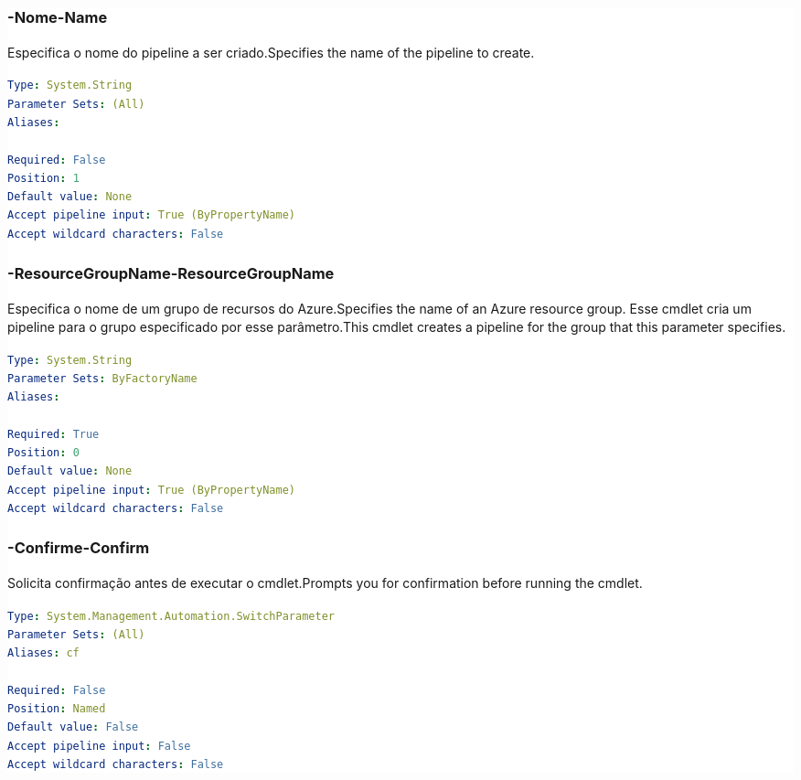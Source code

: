 ### <span data-ttu-id="9fea7-136">-Nome</span><span class="sxs-lookup"><span data-stu-id="9fea7-136">-Name</span></span>
<span data-ttu-id="9fea7-137">Especifica o nome do pipeline a ser criado.</span><span class="sxs-lookup"><span data-stu-id="9fea7-137">Specifies the name of the pipeline to create.</span></span>

```yaml
Type: System.String
Parameter Sets: (All)
Aliases:

Required: False
Position: 1
Default value: None
Accept pipeline input: True (ByPropertyName)
Accept wildcard characters: False
```

### <span data-ttu-id="9fea7-138">-ResourceGroupName</span><span class="sxs-lookup"><span data-stu-id="9fea7-138">-ResourceGroupName</span></span>
<span data-ttu-id="9fea7-139">Especifica o nome de um grupo de recursos do Azure.</span><span class="sxs-lookup"><span data-stu-id="9fea7-139">Specifies the name of an Azure resource group.</span></span>
<span data-ttu-id="9fea7-140">Esse cmdlet cria um pipeline para o grupo especificado por esse parâmetro.</span><span class="sxs-lookup"><span data-stu-id="9fea7-140">This cmdlet creates a pipeline for the group that this parameter specifies.</span></span>

```yaml
Type: System.String
Parameter Sets: ByFactoryName
Aliases:

Required: True
Position: 0
Default value: None
Accept pipeline input: True (ByPropertyName)
Accept wildcard characters: False
```

### <span data-ttu-id="9fea7-141">-Confirme</span><span class="sxs-lookup"><span data-stu-id="9fea7-141">-Confirm</span></span>
<span data-ttu-id="9fea7-142">Solicita confirmação antes de executar o cmdlet.</span><span class="sxs-lookup"><span data-stu-id="9fea7-142">Prompts you for confirmation before running the cmdlet.</span></span>

```yaml
Type: System.Management.Automation.SwitchParameter
Parameter Sets: (All)
Aliases: cf

Required: False
Position: Named
Default value: False
Accept pipeline input: False
Accept wildcard characters: False
```
